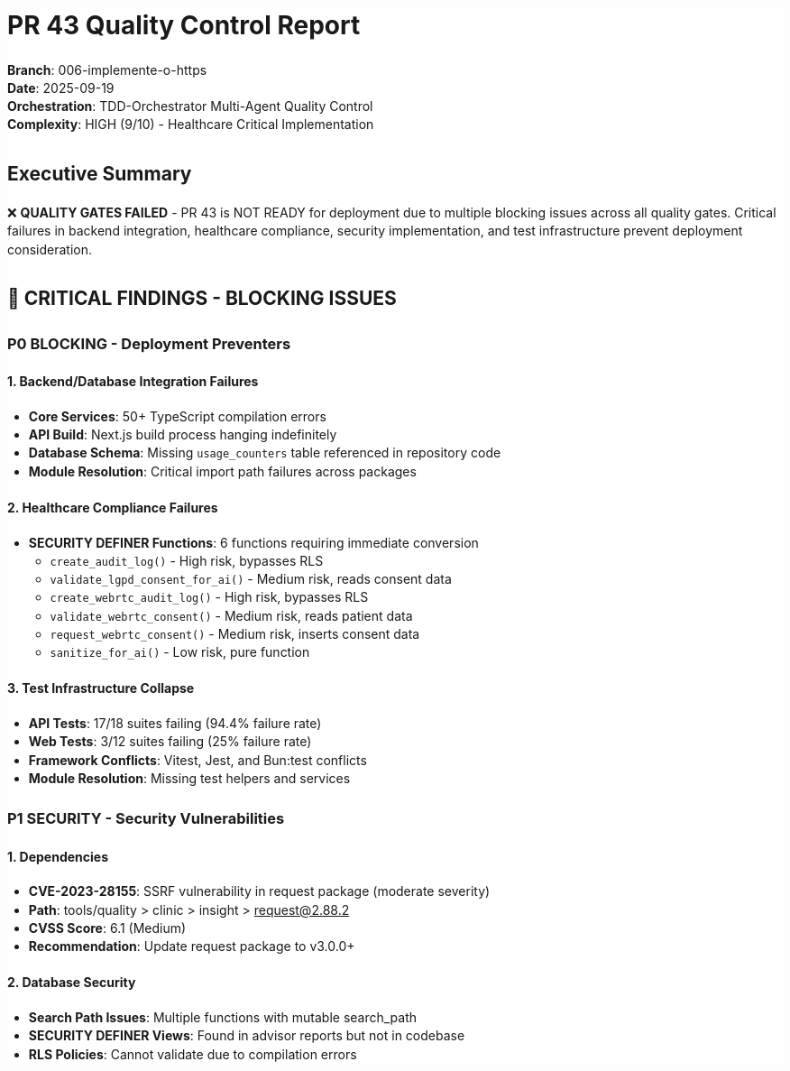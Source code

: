 # PR 43 Quality Control Report
**Branch**: 006-implemente-o-https  
**Date**: 2025-09-19  
**Orchestration**: TDD-Orchestrator Multi-Agent Quality Control  
**Complexity**: HIGH (9/10) - Healthcare Critical Implementation  

## Executive Summary

❌ **QUALITY GATES FAILED** - PR 43 is NOT READY for deployment due to multiple blocking issues across all quality gates. Critical failures in backend integration, healthcare compliance, security implementation, and test infrastructure prevent deployment consideration.

## 🚨 CRITICAL FINDINGS - BLOCKING ISSUES

### P0 BLOCKING - Deployment Preventers

#### 1. Backend/Database Integration Failures
- **Core Services**: 50+ TypeScript compilation errors
- **API Build**: Next.js build process hanging indefinitely
- **Database Schema**: Missing `usage_counters` table referenced in repository code
- **Module Resolution**: Critical import path failures across packages

#### 2. Healthcare Compliance Failures
- **SECURITY DEFINER Functions**: 6 functions requiring immediate conversion
  - `create_audit_log()` - High risk, bypasses RLS
  - `validate_lgpd_consent_for_ai()` - Medium risk, reads consent data
  - `create_webrtc_audit_log()` - High risk, bypasses RLS
  - `validate_webrtc_consent()` - Medium risk, reads patient data
  - `request_webrtc_consent()` - Medium risk, inserts consent data
  - `sanitize_for_ai()` - Low risk, pure function

#### 3. Test Infrastructure Collapse
- **API Tests**: 17/18 suites failing (94.4% failure rate)
- **Web Tests**: 3/12 suites failing (25% failure rate)
- **Framework Conflicts**: Vitest, Jest, and Bun:test conflicts
- **Module Resolution**: Missing test helpers and services

### P1 SECURITY - Security Vulnerabilities

#### 1. Dependencies
- **CVE-2023-28155**: SSRF vulnerability in request package (moderate severity)
- **Path**: tools/quality > clinic > insight > request@2.88.2
- **CVSS Score**: 6.1 (Medium)
- **Recommendation**: Update request package to v3.0.0+

#### 2. Database Security
- **Search Path Issues**: Multiple functions with mutable search_path
- **SECURITY DEFINER Views**: Found in advisor reports but not in codebase
- **RLS Policies**: Cannot validate due to compilation errors
